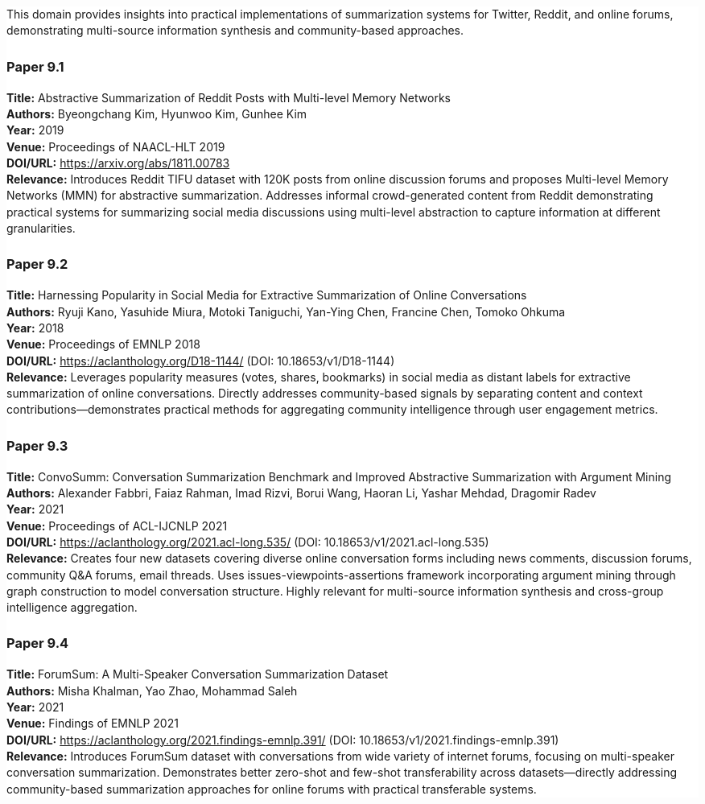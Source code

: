 This domain provides insights into practical implementations of summarization systems for Twitter, Reddit, and online forums, demonstrating multi-source information synthesis and community-based approaches.

### Paper 9.1
**Title:** Abstractive Summarization of Reddit Posts with Multi-level Memory Networks  
**Authors:** Byeongchang Kim, Hyunwoo Kim, Gunhee Kim  
**Year:** 2019  
**Venue:** Proceedings of NAACL-HLT 2019  
**DOI/URL:** https://arxiv.org/abs/1811.00783  
**Relevance:** Introduces Reddit TIFU dataset with 120K posts from online discussion forums and proposes Multi-level Memory Networks (MMN) for abstractive summarization. Addresses informal crowd-generated content from Reddit demonstrating practical systems for summarizing social media discussions using multi-level abstraction to capture information at different granularities.

### Paper 9.2
**Title:** Harnessing Popularity in Social Media for Extractive Summarization of Online Conversations  
**Authors:** Ryuji Kano, Yasuhide Miura, Motoki Taniguchi, Yan-Ying Chen, Francine Chen, Tomoko Ohkuma  
**Year:** 2018  
**Venue:** Proceedings of EMNLP 2018  
**DOI/URL:** https://aclanthology.org/D18-1144/ (DOI: 10.18653/v1/D18-1144)  
**Relevance:** Leverages popularity measures (votes, shares, bookmarks) in social media as distant labels for extractive summarization of online conversations. Directly addresses community-based signals by separating content and context contributions—demonstrates practical methods for aggregating community intelligence through user engagement metrics.

### Paper 9.3
**Title:** ConvoSumm: Conversation Summarization Benchmark and Improved Abstractive Summarization with Argument Mining  
**Authors:** Alexander Fabbri, Faiaz Rahman, Imad Rizvi, Borui Wang, Haoran Li, Yashar Mehdad, Dragomir Radev  
**Year:** 2021  
**Venue:** Proceedings of ACL-IJCNLP 2021  
**DOI/URL:** https://aclanthology.org/2021.acl-long.535/ (DOI: 10.18653/v1/2021.acl-long.535)  
**Relevance:** Creates four new datasets covering diverse online conversation forms including news comments, discussion forums, community Q&A forums, email threads. Uses issues-viewpoints-assertions framework incorporating argument mining through graph construction to model conversation structure. Highly relevant for multi-source information synthesis and cross-group intelligence aggregation.

### Paper 9.4
**Title:** ForumSum: A Multi-Speaker Conversation Summarization Dataset  
**Authors:** Misha Khalman, Yao Zhao, Mohammad Saleh  
**Year:** 2021  
**Venue:** Findings of EMNLP 2021  
**DOI/URL:** https://aclanthology.org/2021.findings-emnlp.391/ (DOI: 10.18653/v1/2021.findings-emnlp.391)  
**Relevance:** Introduces ForumSum dataset with conversations from wide variety of internet forums, focusing on multi-speaker conversation summarization. Demonstrates better zero-shot and few-shot transferability across datasets—directly addressing community-based summarization approaches for online forums with practical transferable systems.
